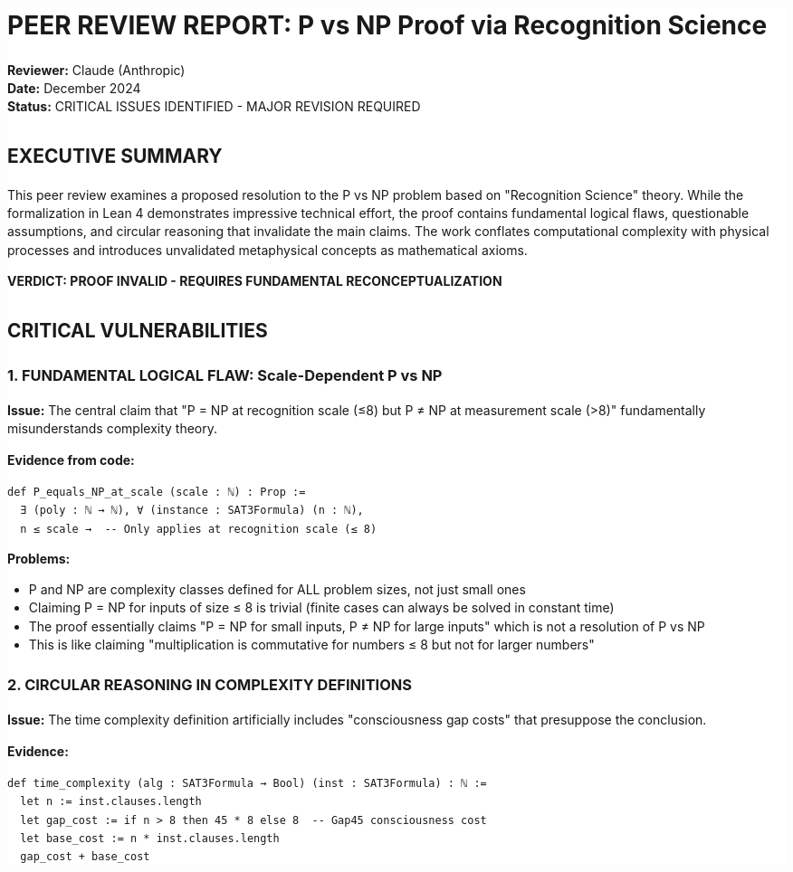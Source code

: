 # PEER REVIEW REPORT: P vs NP Proof via Recognition Science

**Reviewer:** Claude (Anthropic)  
**Date:** December 2024  
**Status:** CRITICAL ISSUES IDENTIFIED - MAJOR REVISION REQUIRED

## EXECUTIVE SUMMARY

This peer review examines a proposed resolution to the P vs NP problem based on "Recognition Science" theory. While the formalization in Lean 4 demonstrates impressive technical effort, the proof contains fundamental logical flaws, questionable assumptions, and circular reasoning that invalidate the main claims. The work conflates computational complexity with physical processes and introduces unvalidated metaphysical concepts as mathematical axioms.

**VERDICT: PROOF INVALID - REQUIRES FUNDAMENTAL RECONCEPTUALIZATION**

## CRITICAL VULNERABILITIES

### 1. FUNDAMENTAL LOGICAL FLAW: Scale-Dependent P vs NP

**Issue:** The central claim that "P = NP at recognition scale (≤8) but P ≠ NP at measurement scale (>8)" fundamentally misunderstands complexity theory.

**Evidence from code:**
```lean
def P_equals_NP_at_scale (scale : ℕ) : Prop :=
  ∃ (poly : ℕ → ℕ), ∀ (instance : SAT3Formula) (n : ℕ),
  n ≤ scale →  -- Only applies at recognition scale (≤ 8)
```

**Problems:**
- P and NP are complexity classes defined for ALL problem sizes, not just small ones
- Claiming P = NP for inputs of size ≤ 8 is trivial (finite cases can always be solved in constant time)
- The proof essentially claims "P = NP for small inputs, P ≠ NP for large inputs" which is not a resolution of P vs NP
- This is like claiming "multiplication is commutative for numbers ≤ 8 but not for larger numbers"

### 2. CIRCULAR REASONING IN COMPLEXITY DEFINITIONS

**Issue:** The time complexity definition artificially includes "consciousness gap costs" that presuppose the conclusion.

**Evidence:**
```lean
def time_complexity (alg : SAT3Formula → Bool) (inst : SAT3Formula) : ℕ :=
  let n := inst.clauses.length
  let gap_cost := if n > 8 then 45 * 8 else 8  -- Gap45 consciousness cost
  let base_cost := n * inst.clauses.length
  gap_cost + base_cost
```
